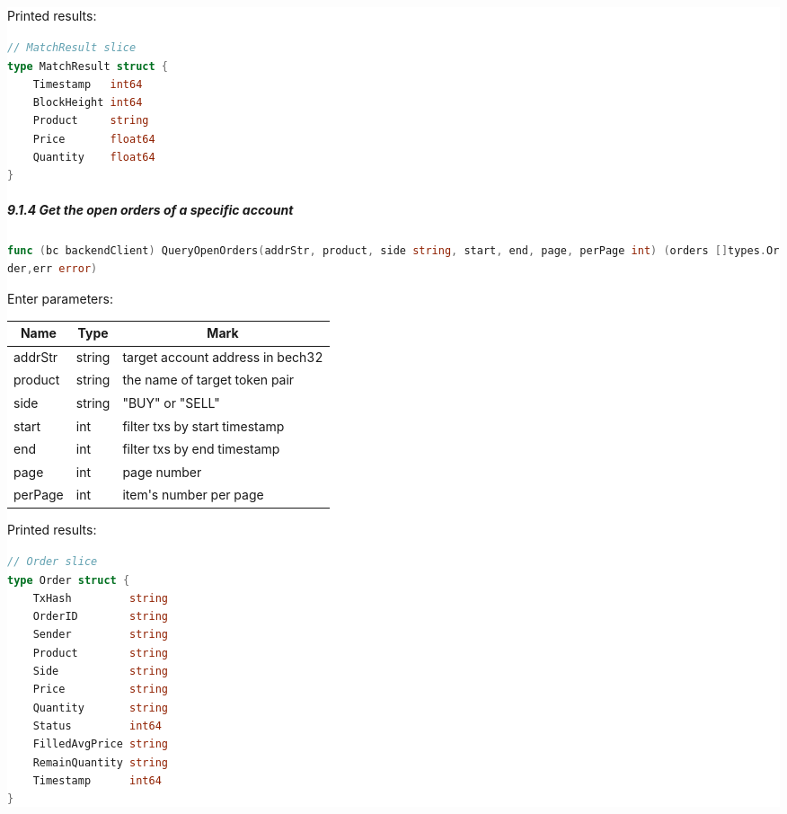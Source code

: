 Printed results:

```go
// MatchResult slice
type MatchResult struct {
    Timestamp   int64
    BlockHeight int64
    Product     string
    Price       float64
    Quantity    float64
}
```

##### 9.1.4 Get the open orders of a specific account

```go
func (bc backendClient) QueryOpenOrders(addrStr, product, side string, start, end, page, perPage int) (orders []types.Order,err error)
```

Enter parameters:

|  Name   | Type  |Mark|
|  ----  | ----  |----|
| addrStr  | string |target account address in bech32|
| product  | string |the name of target token pair|
| side  | string |"BUY" or "SELL"|
| start  | int |filter txs by start timestamp|
| end  | int |filter txs by end timestamp|
| page  | int |page number|
| perPage  | int | item's number per page|

Printed results:

```go
// Order slice
type Order struct {
    TxHash         string
    OrderID        string
    Sender         string
    Product        string
    Side           string
    Price          string
    Quantity       string
    Status         int64
    FilledAvgPrice string
    RemainQuantity string
    Timestamp      int64
}
```
